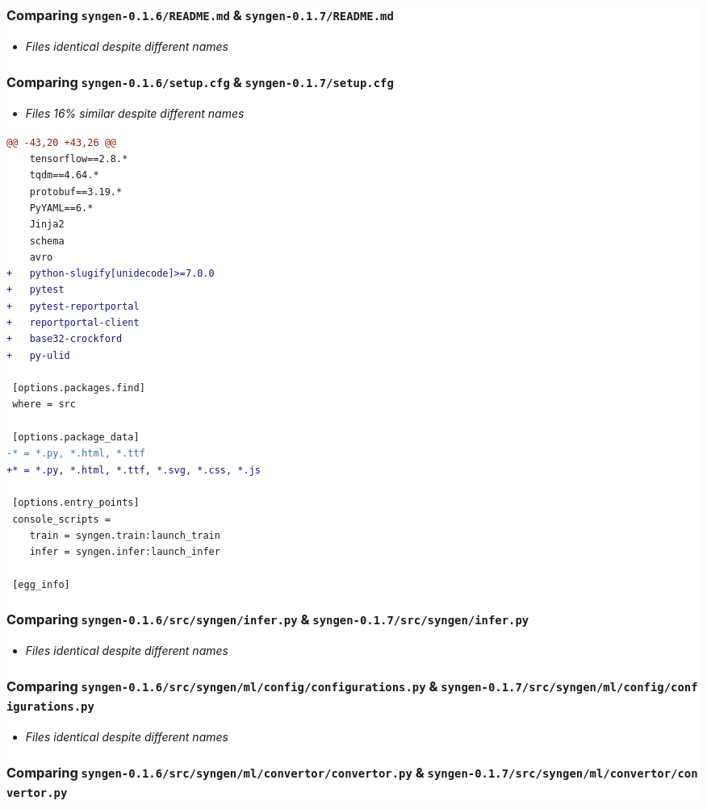 ### Comparing `syngen-0.1.6/README.md` & `syngen-0.1.7/README.md`

 * *Files identical despite different names*

### Comparing `syngen-0.1.6/setup.cfg` & `syngen-0.1.7/setup.cfg`

 * *Files 16% similar despite different names*

```diff
@@ -43,20 +43,26 @@
 	tensorflow==2.8.*
 	tqdm==4.64.*
 	protobuf==3.19.*
 	PyYAML==6.*
 	Jinja2
 	schema
 	avro
+	python-slugify[unidecode]>=7.0.0
+	pytest
+	pytest-reportportal
+	reportportal-client
+	base32-crockford
+	py-ulid
 
 [options.packages.find]
 where = src
 
 [options.package_data]
-* = *.py, *.html, *.ttf
+* = *.py, *.html, *.ttf, *.svg, *.css, *.js
 
 [options.entry_points]
 console_scripts = 
 	train = syngen.train:launch_train
 	infer = syngen.infer:launch_infer
 
 [egg_info]
```

### Comparing `syngen-0.1.6/src/syngen/infer.py` & `syngen-0.1.7/src/syngen/infer.py`

 * *Files identical despite different names*

### Comparing `syngen-0.1.6/src/syngen/ml/config/configurations.py` & `syngen-0.1.7/src/syngen/ml/config/configurations.py`

 * *Files identical despite different names*

### Comparing `syngen-0.1.6/src/syngen/ml/convertor/convertor.py` & `syngen-0.1.7/src/syngen/ml/convertor/convertor.py`
